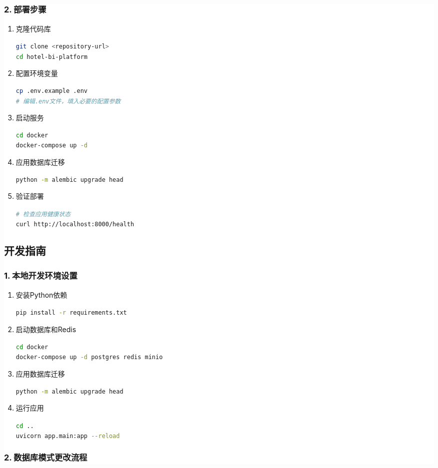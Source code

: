 ### 2. 部署步骤

1. 克隆代码库
   ```bash
   git clone <repository-url>
   cd hotel-bi-platform
   ```

2. 配置环境变量
   ```bash
   cp .env.example .env
   # 编辑.env文件，填入必要的配置参数
   ```

3. 启动服务
   ```bash
   cd docker
   docker-compose up -d
   ```

4. 应用数据库迁移
   ```bash
   python -m alembic upgrade head
   ```

5. 验证部署
   ```bash
   # 检查应用健康状态
   curl http://localhost:8000/health
   ```

## 开发指南

### 1. 本地开发环境设置

1. 安装Python依赖
   ```bash
   pip install -r requirements.txt
   ```

2. 启动数据库和Redis
   ```bash
   cd docker
   docker-compose up -d postgres redis minio
   ```

3. 应用数据库迁移
   ```bash
   python -m alembic upgrade head
   ```

4. 运行应用
   ```bash
   cd ..
   uvicorn app.main:app --reload
   ```

### 2. 数据库模式更改流程
